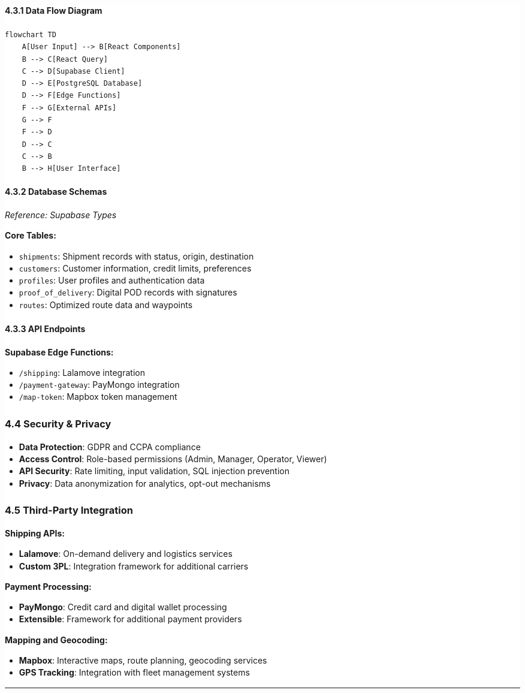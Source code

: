 #### 4.3.1 Data Flow Diagram
```mermaid
flowchart TD
    A[User Input] --> B[React Components]
    B --> C[React Query]
    C --> D[Supabase Client]
    D --> E[PostgreSQL Database]
    D --> F[Edge Functions]
    F --> G[External APIs]
    G --> F
    F --> D
    D --> C
    C --> B
    B --> H[User Interface]
```

#### 4.3.2 Database Schemas
*Reference: Supabase Types*

**Core Tables:**
- `shipments`: Shipment records with status, origin, destination
- `customers`: Customer information, credit limits, preferences
- `profiles`: User profiles and authentication data
- `proof_of_delivery`: Digital POD records with signatures
- `routes`: Optimized route data and waypoints

#### 4.3.3 API Endpoints
**Supabase Edge Functions:**
- `/shipping`: Lalamove integration
- `/payment-gateway`: PayMongo integration
- `/map-token`: Mapbox token management

### 4.4 Security & Privacy
- **Data Protection**: GDPR and CCPA compliance
- **Access Control**: Role-based permissions (Admin, Manager, Operator, Viewer)
- **API Security**: Rate limiting, input validation, SQL injection prevention
- **Privacy**: Data anonymization for analytics, opt-out mechanisms

### 4.5 Third-Party Integration

**Shipping APIs:**
- **Lalamove**: On-demand delivery and logistics services
- **Custom 3PL**: Integration framework for additional carriers

**Payment Processing:**
- **PayMongo**: Credit card and digital wallet processing
- **Extensible**: Framework for additional payment providers

**Mapping and Geocoding:**
- **Mapbox**: Interactive maps, route planning, geocoding services
- **GPS Tracking**: Integration with fleet management systems

---
